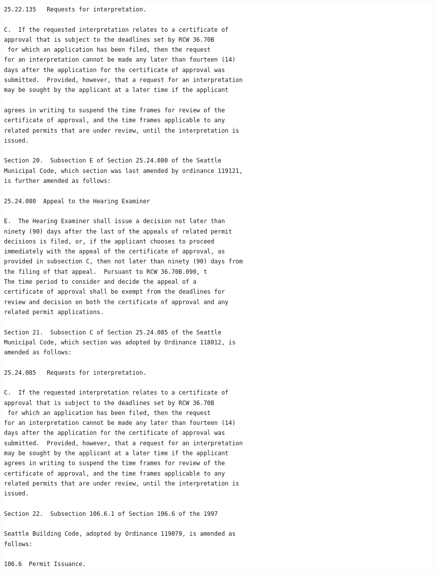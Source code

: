     25.22.135   Requests for interpretation.  
  
    C.  If the requested interpretation relates to a certificate of  
    approval that is subject to the deadlines set by RCW 36.70B  
     for which an application has been filed, then the request  
    for an interpretation cannot be made any later than fourteen (14)  
    days after the application for the certificate of approval was  
    submitted.  Provided, however, that a request for an interpretation  
    may be sought by the applicant at a later time if the applicant  
  
    agrees in writing to suspend the time frames for review of the  
    certificate of approval, and the time frames applicable to any  
    related permits that are under review, until the interpretation is  
    issued.  
  
    Section 20.  Subsection E of Section 25.24.080 of the Seattle  
    Municipal Code, which section was last amended by ordinance 119121,  
    is further amended as follows:  
  
    25.24.080  Appeal to the Hearing Examiner  
  
    E.  The Hearing Examiner shall issue a decision not later than  
    ninety (90) days after the last of the appeals of related permit  
    decisions is filed, or, if the applicant chooses to proceed  
    immediately with the appeal of the certificate of approval, as  
    provided in subsection C, then not later than ninety (90) days from  
    the filing of that appeal.  Pursuant to RCW 36.70B.090, t  
    The time period to consider and decide the appeal of a  
    certificate of approval shall be exempt from the deadlines for  
    review and decision on both the certificate of approval and any  
    related permit applications.  
  
    Section 21.  Subsection C of Section 25.24.085 of the Seattle  
    Municipal Code, which section was adopted by Ordinance 118012, is  
    amended as follows:  
  
    25.24.085   Requests for interpretation.  
  
    C.  If the requested interpretation relates to a certificate of  
    approval that is subject to the deadlines set by RCW 36.70B  
     for which an application has been filed, then the request  
    for an interpretation cannot be made any later than fourteen (14)  
    days after the application for the certificate of approval was  
    submitted.  Provided, however, that a request for an interpretation  
    may be sought by the applicant at a later time if the applicant  
    agrees in writing to suspend the time frames for review of the  
    certificate of approval, and the time frames applicable to any  
    related permits that are under review, until the interpretation is  
    issued.  
  
    Section 22.  Subsection 106.6.1 of Section 106.6 of the 1997  
  
    Seattle Building Code, adopted by Ordinance 119079, is amended as  
    follows:  
  
    106.6  Permit Issuance.  
  